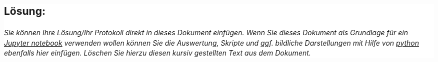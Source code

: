 ## Lösung:

*Sie können Ihre Lösung/Ihr Protokoll direkt in dieses Dokument einfügen. Wenn Sie dieses Dokument als Grundlage für ein [Jupyter notebook](https://jupyter.org/) verwenden wollen können Sie die Auswertung, Skripte und ggf. bildliche Darstellungen mit Hilfe von [python](https://www.python.org/) ebenfalls hier einfügen. Löschen Sie hierzu diesen kursiv gestellten Text aus dem Dokument.*

